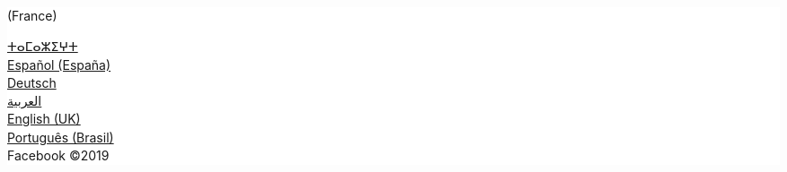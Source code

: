 (France)</span><div class="_3ztc"><span class="_52jc"><a href="/a/language.php?l=tz_MA&amp;lref=https%3A%2F%2Fm.facebook.com%2F&amp;gfid=AQDwYiAQnupCGRni&amp;refid=8" data-locale="tz_MA" data-sigil="change_language">ⵜⴰⵎⴰⵣⵉⵖⵜ</a></span></div><div class="_3ztc"><span class="_52jc"><a href="/a/language.php?l=es_ES&amp;lref=https%3A%2F%2Fm.facebook.com%2F&amp;gfid=AQDr9LQUU49ubWGk&amp;refid=8" data-locale="es_ES" data-sigil="change_language">Español (España)</a></span></div><div class="_3ztc"><span class="_52jc"><a href="/a/language.php?l=de_DE&amp;lref=https%3A%2F%2Fm.facebook.com%2F&amp;gfid=AQDvKcgEv1bGuWni&amp;refid=8" data-locale="de_DE" data-sigil="change_language">Deutsch</a></span></div></div><div class="_4g34"><div class="_3ztc"><span class="_52jc"><a href="/a/language.php?l=ar_AR&amp;lref=https%3A%2F%2Fm.facebook.com%2F&amp;gfid=AQAEDSiNZtBcJPs_&amp;refid=8" data-locale="ar_AR" data-sigil="change_language">العربية</a></span></div><div class="_3ztc"><span class="_52jc"><a href="/a/language.php?l=en_GB&amp;lref=https%3A%2F%2Fm.facebook.com%2F&amp;gfid=AQDJxCeNKeCMIQXm&amp;refid=8" data-locale="en_GB" data-sigil="change_language">English (UK)</a></span></div><div class="_3ztc"><span class="_52jc"><a href="/a/language.php?l=pt_BR&amp;lref=https%3A%2F%2Fm.facebook.com%2F&amp;gfid=AQBly-sMReyNCDow&amp;refid=8" data-locale="pt_BR" data-sigil="change_language">Português (Brasil)</a></span></div><a href="/language.php?n=https%3A%2F%2Fm.facebook.com%2F&amp;refid=8"><div class="_3j87 _1rrd _3ztd" aria-label="Liste complète des langues" data-sigil="more_language"><i class="img sp_3ZCijmPCeND sx_34334c"></i></div></a></div></div></div><div class="_5ui4"><span class="mfss fcg">Facebook
©2019</span></div></div></div></div><div class=""></div><div class="viewportArea _2v9s" style="display:none" id="u_0_9" data-sigil="marea"><div class="_5vsg" id="u_0_a" style="max-height: 674px;"></div><div class="_5vsh" id="u_0_b" style="max-height: 328px;"></div><div class="_5v5d fcg"><div class="_2so _2sq _2ss img _50cg" data-animtype="1" data-sigil="m-loading-indicator-animate m-loading-indicator-root"></div>Chargement...</div></div><div class="viewportArea aclb" id="mErrorView" style="display:none" data-sigil="marea"><div class="container"><div class="image"></div><div class="message" data-sigil="error-message"></div><a class="link" data-sigil="MPageError:retry">Réessayer</a></div></div></div></div><div id="static_templates"><div class="mDialog" id="modalDialog" style="display:none" data-sigil=" context-layer-root" data-autoid="autoid_1"><div class="_52z5 _451a mFuturePageHeader _1uh1 firstStep titled" id="mDialogHeader"><div class="_7om2 _52we"><div class="_5s61"><div class="_52z7"><button type="submit" value="Annuler" class="cancelButton btn btnD bgb mfss touchable" id="u_0_d" data-sigil="dialog-cancel-button">Annuler</button><button type="submit" value="Préc." class="backButton btn btnI bgb mfss touchable iconOnly" aria-label="Préc." id="u_0_e" data-sigil="dialog-back-button"><i class="img sp_3ZCijmPCeND sx_325cfe" style="margin-top: 2px;"></i></button></div></div><div class="_4g34"><div class="_52z6"><div class="_50l4 mfsl fcw" id="m-future-page-header-title" data-sigil="m-dialog-header-title dialog-title">Chargement...</div></div></div><div class="_5s61"><div class="_52z8" id="modalDialogHeaderButtons"></div></div></div></div><div class="modalDialogView" id="modalDialogView"></div><div class="_5v5d _5v5e fcg" id="dialogSpinner"><div class="_2so _2sq _2ss img _50cg" data-animtype="1" id="u_0_c" data-sigil="m-loading-indicator-animate m-loading-indicator-root"></div>Chargement...</div></div></div><script id="u_0_k" crossorigin="anonymous" src="https://static.xx.fbcdn.net/rsrc.php/v3/yO/r/WRkwIMEcdWB.js" data-bootloader-hash="VP8h7"></script><script id="u_0_l" crossorigin="anonymous" src="https://static.xx.fbcdn.net/rsrc.php/v3iN_D4/yL/l/fr_FR/am1h2sJHaoB.js" data-bootloader-hash="TC5BS"></script><script id="u_0_m" crossorigin="anonymous" src="https://static.xx.fbcdn.net/rsrc.php/v3iUYM4/yr/l/fr_FR/5zyfYwuEBym.js" data-bootloader-hash="p57ZF"></script><script id="u_0_n" crossorigin="anonymous" src="https://static.xx.fbcdn.net/rsrc.php/v3/yT/r/CTm-1FZMEai.js" data-bootloader-hash="U57X8"></script><script id="u_0_o" crossorigin="anonymous" src="https://static.xx.fbcdn.net/rsrc.php/v3iMWB4/yt/l/fr_FR/MvKQo28y-Ql.js" data-bootloader-hash="OeKOJ"></script>